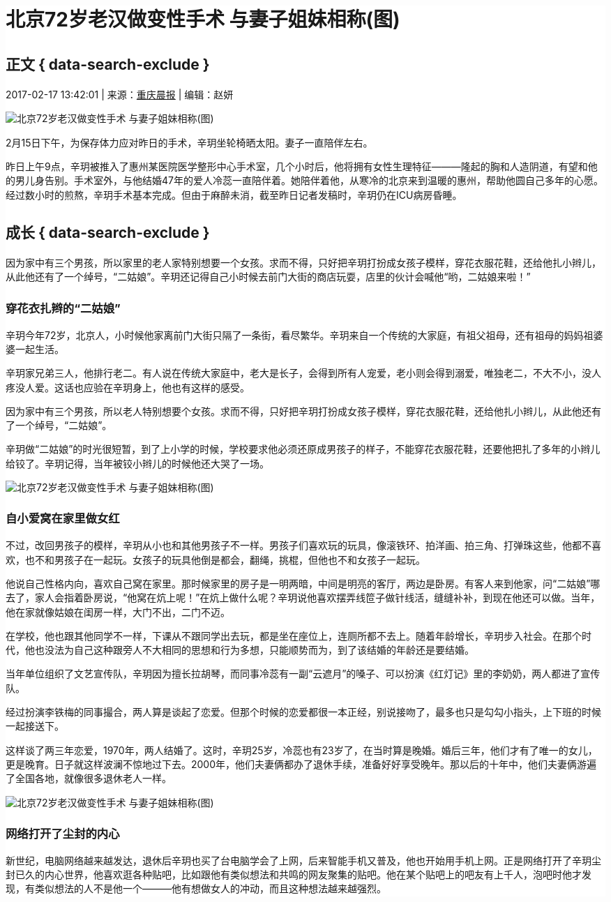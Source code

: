 # 北京72岁老汉做变性手术 与妻子姐妹相称(图)

## 正文 { data-search-exclude }


2017-02-17 13:42:01  |  来源：[重庆晨报](http://www.cqcb.com/headline/2017-02-17/259302_pc.html)  |  编辑：赵妍

![北京72岁老汉做变性手术 与妻子姐妹相称(图)](https://p2.cri.cn/M00/B0/A4/CqgNOlimjSSAbNteAAAAAAAAAAA259.540x323.jpg)

2月15日下午，为保存体力应对昨日的手术，辛玥坐轮椅晒太阳。妻子一直陪伴左右。

昨日上午9点，辛玥被推入了惠州某医院医学整形中心手术室，几个小时后，他将拥有女性生理特征———隆起的胸和人造阴道，有望和他的男儿身告别。手术室外，与他结婚47年的爱人冷蕊一直陪伴着。她陪伴着他，从寒冷的北京来到温暖的惠州，帮助他圆自己多年的心愿。经过数小时的煎熬，辛玥手术基本完成。但由于麻醉未消，截至昨日记者发稿时，辛玥仍在ICU病房昏睡。

## 成长 { data-search-exclude }

因为家中有三个男孩，所以家里的老人家特别想要一个女孩。求而不得，只好把辛玥打扮成女孩子模样，穿花衣服花鞋，还给他扎小辫儿，从此他还有了一个绰号，“二姑娘”。辛玥还记得自己小时候去前门大街的商店玩耍，店里的伙计会喊他“哟，二姑娘来啦！”

### 穿花衣扎辫的“二姑娘”

辛玥今年72岁，北京人，小时候他家离前门大街只隔了一条街，看尽繁华。辛玥来自一个传统的大家庭，有祖父祖母，还有祖母的妈妈祖婆婆一起生活。

辛玥家兄弟三人，他排行老二。有人说在传统大家庭中，老大是长子，会得到所有人宠爱，老小则会得到溺爱，唯独老二，不大不小，没人疼没人爱。这话也应验在辛玥身上，他也有这样的感受。

因为家中有三个男孩，所以老人特别想要个女孩。求而不得，只好把辛玥打扮成女孩子模样，穿花衣服花鞋，还给他扎小辫儿，从此他还有了一个绰号，“二姑娘”。

辛玥做“二姑娘”的时光很短暂，到了上小学的时候，学校要求他必须还原成男孩子的样子，不能穿花衣服花鞋，还要他把扎了多年的小辫儿给铰了。辛玥记得，当年被铰小辫儿的时候他还大哭了一场。

![北京72岁老汉做变性手术 与妻子姐妹相称(图)](https://p2.cri.cn/M00/B0/A4/CqgNOlimjSSAGMyKAAAAAAAAAAA311.653x439.jpg)

### 自小爱窝在家里做女红

不过，改回男孩子的模样，辛玥从小也和其他男孩子不一样。男孩子们喜欢玩的玩具，像滚铁环、拍洋画、拍三角、打弹珠这些，他都不喜欢，也不和男孩子在一起玩。女孩子的玩具他倒是都会，翻绳，挑棍，但他也不和女孩子一起玩。

他说自己性格内向，喜欢自己窝在家里。那时候家里的房子是一明两暗，中间是明亮的客厅，两边是卧房。有客人来到他家，问“二姑娘”哪去了，家人会指着卧房说，“他窝在炕上呢！”在炕上做什么呢？辛玥说他喜欢摆弄线笸子做针线活，缝缝补补，到现在他还可以做。当年，他在家就像姑娘在闺房一样，大门不出，二门不迈。

在学校，他也跟其他同学不一样，下课从不跟同学出去玩，都是坐在座位上，连厕所都不去上。随着年龄增长，辛玥步入社会。在那个时代，他也没法为自己这种跟旁人不大相同的思想和行为多想，只能顺势而为，到了该结婚的年龄还是要结婚。

当年单位组织了文艺宣传队，辛玥因为擅长拉胡琴，而同事冷蕊有一副“云遮月”的嗓子、可以扮演《红灯记》里的李奶奶，两人都进了宣传队。

经过扮演李铁梅的同事撮合，两人算是谈起了恋爱。但那个时候的恋爱都很一本正经，别说接吻了，最多也只是勾勾小指头，上下班的时候一起接送下。

这样谈了两三年恋爱，1970年，两人结婚了。这时，辛玥25岁，冷蕊也有23岁了，在当时算是晚婚。婚后三年，他们才有了唯一的女儿，更是晚育。日子就这样波澜不惊地过下去。2000年，他们夫妻俩都办了退休手续，准备好好享受晚年。那以后的十年中，他们夫妻俩游遍了全国各地，就像很多退休老人一样。

![北京72岁老汉做变性手术 与妻子姐妹相称(图)](https://p2.cri.cn/M00/B0/A4/CqgNOlimjSSAPayVAAAAAAAAAAA764.653x447.jpg)

### 网络打开了尘封的内心

新世纪，电脑网络越来越发达，退休后辛玥也买了台电脑学会了上网，后来智能手机又普及，他也开始用手机上网。正是网络打开了辛玥尘封已久的内心世界，他喜欢逛各种贴吧，比如跟他有类似想法和共鸣的网友聚集的贴吧。他在某个贴吧上的吧友有上千人，泡吧时他才发现，有类似想法的人不是他一个———他有想做女人的冲动，而且这种想法越来越强烈。
